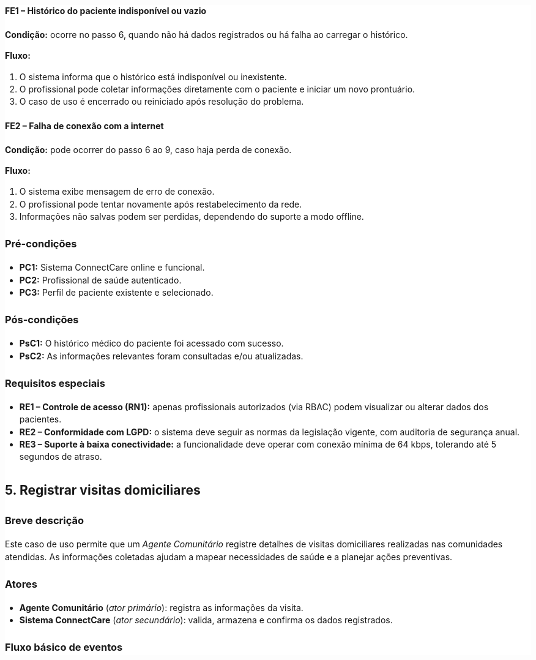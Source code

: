 #### FE1 – Histórico do paciente indisponível ou vazio  

**Condição:** ocorre no passo 6, quando não há dados registrados ou há falha ao carregar o histórico.  

**Fluxo:**  
1. O sistema informa que o histórico está indisponível ou inexistente.  
2. O profissional pode coletar informações diretamente com o paciente e iniciar um novo prontuário.  
3. O caso de uso é encerrado ou reiniciado após resolução do problema.  

#### FE2 – Falha de conexão com a internet  

**Condição:** pode ocorrer do passo 6 ao 9, caso haja perda de conexão.  

**Fluxo:**  
1. O sistema exibe mensagem de erro de conexão.  
2. O profissional pode tentar novamente após restabelecimento da rede.  
3. Informações não salvas podem ser perdidas, dependendo do suporte a modo offline.

### Pré-condições

- **PC1:** Sistema ConnectCare online e funcional.  
- **PC2:** Profissional de saúde autenticado.  
- **PC3:** Perfil de paciente existente e selecionado.  

### Pós-condições

- **PsC1:** O histórico médico do paciente foi acessado com sucesso.  
- **PsC2:** As informações relevantes foram consultadas e/ou atualizadas.  

### Requisitos especiais

- **RE1 – Controle de acesso (RN1):** apenas profissionais autorizados (via RBAC) podem visualizar ou alterar dados dos pacientes.  
- **RE2 – Conformidade com LGPD:** o sistema deve seguir as normas da legislação vigente, com auditoria de segurança anual.  
- **RE3 – Suporte à baixa conectividade:** a funcionalidade deve operar com conexão mínima de 64 kbps, tolerando até 5 segundos de atraso.  

## 5. Registrar visitas domiciliares  

### Breve descrição

Este caso de uso permite que um *Agente Comunitário* registre detalhes de visitas domiciliares realizadas nas comunidades atendidas. As informações coletadas ajudam a mapear necessidades de saúde e a planejar ações preventivas.

### Atores

- **Agente Comunitário** (*ator primário*): registra as informações da visita.  
- **Sistema ConnectCare** (*ator secundário*): valida, armazena e confirma os dados registrados.

###  Fluxo básico de eventos
